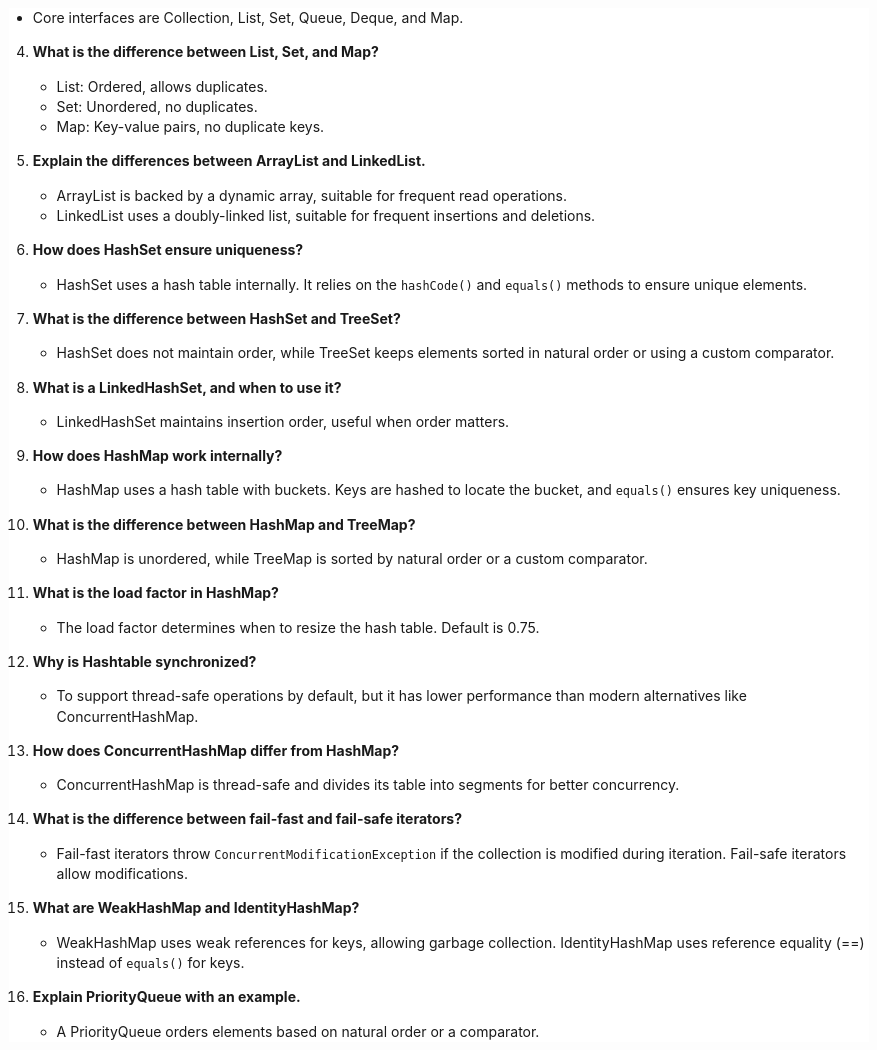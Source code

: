    - Core interfaces are Collection, List, Set, Queue, Deque, and Map.

4. **What is the difference between List, Set, and Map?**

   - List: Ordered, allows duplicates.
   - Set: Unordered, no duplicates.
   - Map: Key-value pairs, no duplicate keys.

5. **Explain the differences between ArrayList and LinkedList.**

   - ArrayList is backed by a dynamic array, suitable for frequent read operations.
   - LinkedList uses a doubly-linked list, suitable for frequent insertions and deletions.

6. **How does HashSet ensure uniqueness?**

   - HashSet uses a hash table internally. It relies on the `hashCode()` and `equals()` methods to ensure unique elements.

7. **What is the difference between HashSet and TreeSet?**

   - HashSet does not maintain order, while TreeSet keeps elements sorted in natural order or using a custom comparator.

8. **What is a LinkedHashSet, and when to use it?**

   - LinkedHashSet maintains insertion order, useful when order matters.

9. **How does HashMap work internally?**

   - HashMap uses a hash table with buckets. Keys are hashed to locate the bucket, and `equals()` ensures key uniqueness.

10. **What is the difference between HashMap and TreeMap?**

    - HashMap is unordered, while TreeMap is sorted by natural order or a custom comparator.

11. **What is the load factor in HashMap?**

    - The load factor determines when to resize the hash table. Default is 0.75.

12. **Why is Hashtable synchronized?**

    - To support thread-safe operations by default, but it has lower performance than modern alternatives like ConcurrentHashMap.

13. **How does ConcurrentHashMap differ from HashMap?**

    - ConcurrentHashMap is thread-safe and divides its table into segments for better concurrency.

14. **What is the difference between fail-fast and fail-safe iterators?**

    - Fail-fast iterators throw `ConcurrentModificationException` if the collection is modified during iteration. Fail-safe iterators allow modifications.

15. **What are WeakHashMap and IdentityHashMap?**

    - WeakHashMap uses weak references for keys, allowing garbage collection. IdentityHashMap uses reference equality (==) instead of `equals()` for keys.

16. **Explain PriorityQueue with an example.**

    - A PriorityQueue orders elements based on natural order or a comparator.
